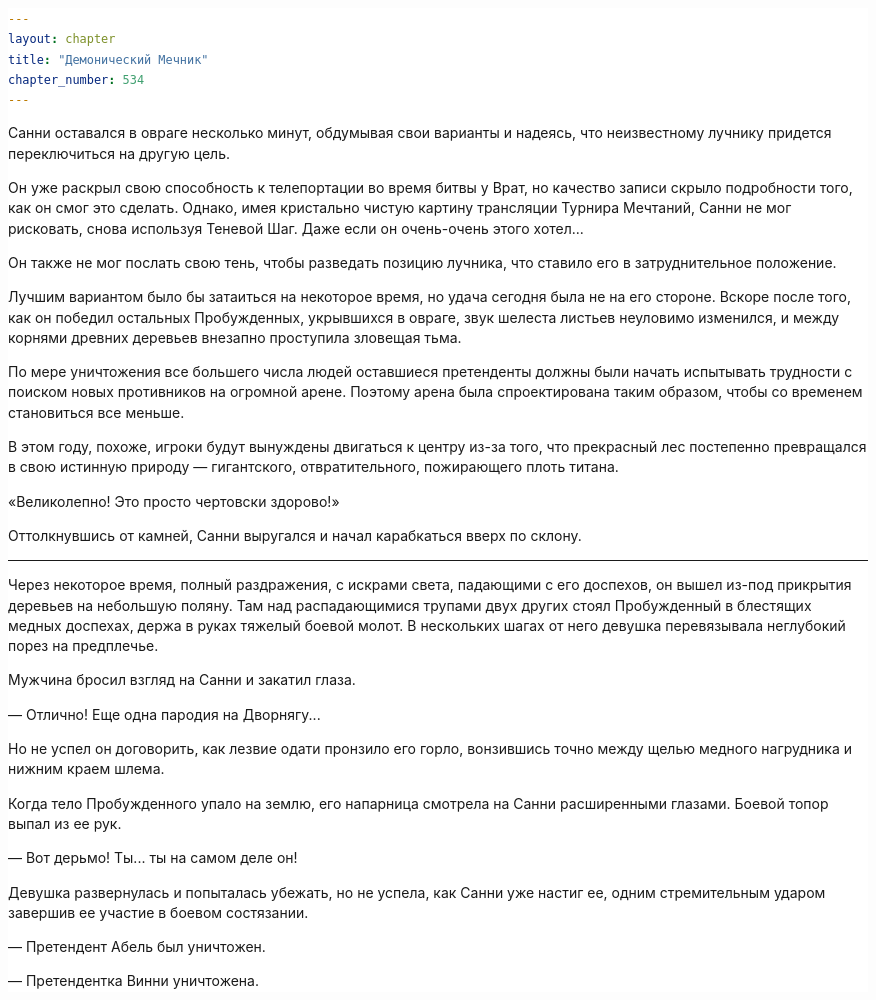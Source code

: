 ```yaml
---
layout: chapter
title: "Демонический Мечник"
chapter_number: 534
---
```


Санни оставался в овраге несколько минут, обдумывая свои варианты и надеясь, что неизвестному лучнику придется переключиться на другую цель.

Он уже раскрыл свою способность к телепортации во время битвы у Врат, но качество записи скрыло подробности того, как он смог это сделать. Однако, имея кристально чистую картину трансляции Турнира Мечтаний, Санни не мог рисковать, снова используя Теневой Шаг. Даже если он очень-очень этого хотел...

Он также не мог послать свою тень, чтобы разведать позицию лучника, что ставило его в затруднительное положение.

Лучшим вариантом было бы затаиться на некоторое время, но удача сегодня была не на его стороне. Вскоре после того, как он победил остальных Пробужденных, укрывшихся в овраге, звук шелеста листьев неуловимо изменился, и между корнями древних деревьев внезапно проступила зловещая тьма.

По мере уничтожения все большего числа людей оставшиеся претенденты должны были начать испытывать трудности с поиском новых противников на огромной арене. Поэтому арена была спроектирована таким образом, чтобы со временем становиться все меньше.

В этом году, похоже, игроки будут вынуждены двигаться к центру из-за того, что прекрасный лес постепенно превращался в свою истинную природу — гигантского, отвратительного, пожирающего плоть титана.

«Великолепно! Это просто чертовски здорово!»

Оттолкнувшись от камней, Санни выругался и начал карабкаться вверх по склону.

***

Через некоторое время, полный раздражения, с искрами света, падающими с его доспехов, он вышел из-под прикрытия деревьев на небольшую поляну. Там над распадающимися трупами двух других стоял Пробужденный в блестящих медных доспехах, держа в руках тяжелый боевой молот. В нескольких шагах от него девушка перевязывала неглубокий порез на предплечье.

Мужчина бросил взгляд на Санни и закатил глаза.

— Отлично! Еще одна пародия на Дворнягу...

Но не успел он договорить, как лезвие одати пронзило его горло, вонзившись точно между щелью медного нагрудника и нижним краем шлема.

Когда тело Пробужденного упало на землю, его напарница смотрела на Санни расширенными глазами. Боевой топор выпал из ее рук.

— Вот дерьмо! Ты... ты на самом деле он!

Девушка развернулась и попыталась убежать, но не успела, как Санни уже настиг ее, одним стремительным ударом завершив ее участие в боевом состязании.

— Претендент Абель был уничтожен.

— Претендентка Винни уничтожена.
